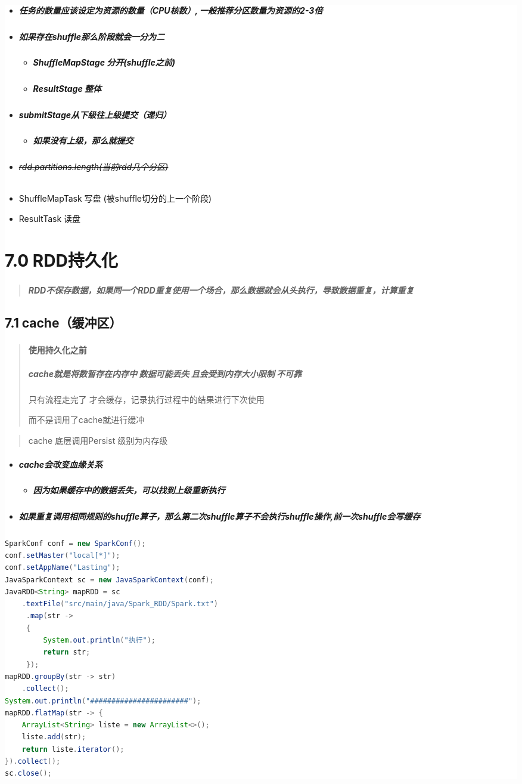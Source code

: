   - ##### 任务的数量应该设定为资源的数量（CPU核数）, 一般推荐分区数量为资源的2-3倍

  

- ##### 如果存在shuffle那么阶段就会一分为二

  - ##### ShuffleMapStage 分开(shuffle之前)

  - ##### ResultStage 整体



- ##### submitStage从下级往上级提交（递归）

  - ##### 如果没有上级，那么就提交



- ###### ~~rdd.partitions.length(当前rdd几个分区)~~

- ShuffleMapTask 写盘 (被shuffle切分的上一个阶段)

- ResultTask 读盘



# 7.0 RDD持久化

> ##### RDD不保存数据，如果同一个RDD重复使用一个场合，那么数据就会从头执行，导致数据重复，计算重复

## 7.1 cache（缓冲区）

> #### 使用持久化之前
>
> ##### cache就是将数暂存在内存中 数据可能丢失 且会受到内存大小限制 不可靠
>
> 只有流程走完了 才会缓存，记录执行过程中的结果进行下次使用
>
> 而不是调用了cache就进行缓冲

> cache 底层调用Persist 级别为内存级

- ##### cache会改变血缘关系

  - ##### 因为如果缓存中的数据丢失，可以找到上级重新执行

- ##### 如果重复调用相同规则的shuffle算子，那么第二次shuffle算子不会执行shuffle操作,前一次shuffle会写缓存

```java
SparkConf conf = new SparkConf();
conf.setMaster("local[*]");
conf.setAppName("Lasting");
JavaSparkContext sc = new JavaSparkContext(conf);
JavaRDD<String> mapRDD = sc
    .textFile("src/main/java/Spark_RDD/Spark.txt")
     .map(str ->
     {
         System.out.println("执行");
         return str;
     });
mapRDD.groupBy(str -> str)
    .collect();
System.out.println("#######################");
mapRDD.flatMap(str -> {
    ArrayList<String> liste = new ArrayList<>();
    liste.add(str);
    return liste.iterator();
}).collect();
sc.close();
```
